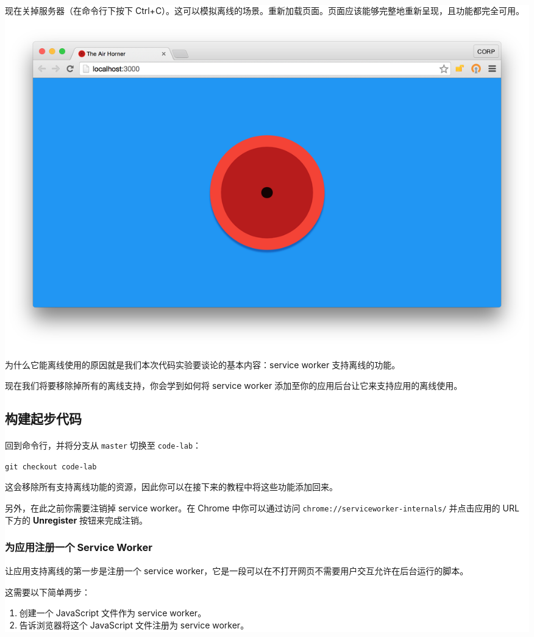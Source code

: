 现在关掉服务器（在命令行下按下 Ctrl+C）。这可以模拟离线的场景。重新加载页面。页面应该能够完整地重新呈现，且功能都完全可用。

<img src="images/image01.png"  />  

为什么它能离线使用的原因就是我们本次代码实验要谈论的基本内容：service worker 支持离线的功能。

现在我们将要移除掉所有的离线支持，你会学到如何将 service worker 添加至你的应用后台让它来支持应用的离线使用。


## 构建起步代码



回到命令行，并将分支从 `master` 切换至 `code-lab`：


    git checkout code-lab
    

这会移除所有支持离线功能的资源，因此你可以在接下来的教程中将这些功能添加回来。

另外，在此之前你需要注销掉 service worker。在 Chrome 中你可以通过访问 `chrome://serviceworker-internals/` 并点击应用的 URL 下方的 **Unregister** 按钮来完成注销。


### 为应用注册一个 Service Worker

让应用支持离线的第一步是注册一个 service worker，它是一段可以在不打开网页不需要用户交互允许在后台运行的脚本。

这需要以下简单两步：
1. 创建一个 JavaScript 文件作为 service worker。
1. 告诉浏览器将这个 JavaScript 文件注册为 service worker。
